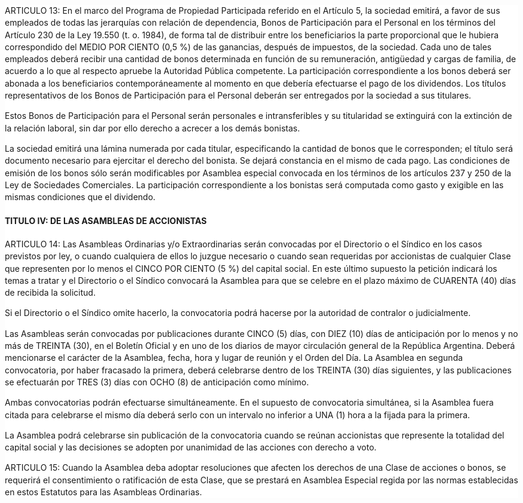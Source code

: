 <a id="13"></a>
ARTICULO 13: En el marco del Programa de Propiedad Participada referido  en  el  Artículo  5,  la sociedad emitirá, a favor de sus empleados  de todas las jerarquías  con  relación  de  dependencia, Bonos  de Participación  para  el  Personal  en  los  términos  del Artículo  230  de  la  Ley  19.550  (t.  o.  1984), de forma tal de distribuir  entre  los beneficiarios la parte proporcional  que  le hubiera  correspondido   del  MEDIO  POR  CIENTO  (0,5  %)  de  las ganancias, después de impuestos,  de la sociedad. Cada uno de tales empleados  deberá  recibir una cantidad  de  bonos  determinada  en función de su remuneración,  antigüedad  y  cargas  de  familia, de acuerdo   a  lo  que  al  respecto  apruebe  la  Autoridad  Pública competente.  La  participación  correspondiente  a los bonos deberá ser abonada a los beneficiarios contemporáneamente  al  momento  en que  debería  efectuarse  el  pago  de  los dividendos. Los títulos representativos  de  los Bonos de Participación  para  el  Personal deberán ser entregados  por  la  sociedad  a  sus  titulares.

Estos  Bonos de Participación para el Personal serán personales  e intransferibles  y su titularidad se extinguirá con la extinción de la relación laboral,  sin  dar  por  ello  derecho  a acrecer a los demás bonistas.

La   sociedad  emitirá  una  lámina  numerada  por  cada  titular, especificando  la  cantidad de bonos que le corresponden; el título será documento necesario  para ejercitar el derecho del bonista. Se dejará constancia en el mismo  de  cada  pago.  Las  condiciones de emisión de los bonos sólo serán modificables por Asamblea  especial convocada  en los términos de los artículos 237 y 250 de la Ley  de Sociedades Comerciales.  La  participación  correspondiente  a  los bonistas  será  computada  como  gasto  y  exigible  en  las mismas condiciones que el dividendo.

#### TITULO IV: DE LAS ASAMBLEAS DE ACCIONISTAS

<a id="14"></a>
ARTICULO 14: Las Asambleas Ordinarias y/o Extraordinarias serán convocadas  por  el  Directorio o el Síndico en los casos previstos por ley, o cuando cualquiera  de ellos lo juzgue necesario o cuando sean requeridas por accionistas  de cualquier Clase que representen por lo menos el CINCO POR CIENTO (5  %) del capital social. En este último  supuesto  la petición indicará los  temas  a  tratar  y  el Directorio o el Síndico  convocará  la Asamblea para que se celebre en el plazo máximo de CUARENTA (40) días  de recibida la solicitud.

Si el Directorio o el Síndico omite hacerlo,  la convocatoria podrá hacerse  por  la  autoridad  de  contralor  o  judicialmente.

Las  Asambleas  serán convocadas por publicaciones  durante  CINCO (5) días, con DIEZ  (10) días de anticipación por lo menos y no más de TREINTA (30), en el  Boletín  Oficial y en uno de los diarios de mayor  circulación  general  de  la  República   Argentina.  Deberá mencionarse  el  carácter de la Asamblea, fecha, hora  y  lugar  de reunión y el Orden  del  Día.  La Asamblea en segunda convocatoria, por haber fracasado la primera,  deberá  celebrarse  dentro  de los TREINTA  (30)  días  siguientes,  y las publicaciones se efectuarán por TRES (3) días con OCHO (8) de anticipación  como  mínimo.

Ambas  convocatorias  podrán  efectuarse  simultáneamente.  En  el supuesto  de  convocatoria  simultánea, si la Asamblea fuera citada para celebrarse el mismo día  deberá  serlo  con  un  intervalo  no inferior  a  UNA  (1)  hora  a  la  fijada  para  la  primera.

La  Asamblea  podrá  celebrarse sin publicación de la convocatoria cuando  se  reúnan accionistas  que  represente  la  totalidad  del capital social  y  las  decisiones se adopten por unanimidad de las acciones con derecho a voto.

<a id="15"></a>
ARTICULO  15: Cuando la Asamblea deba adoptar resoluciones que afecten  los  derechos  de  una  Clase  de  acciones  o  bonos,  se requerirá el consentimiento  o  ratificación  de esta Clase, que se prestará  en  Asamblea Especial regida por las normas  establecidas en estos Estatutos para las Asambleas Ordinarias.
